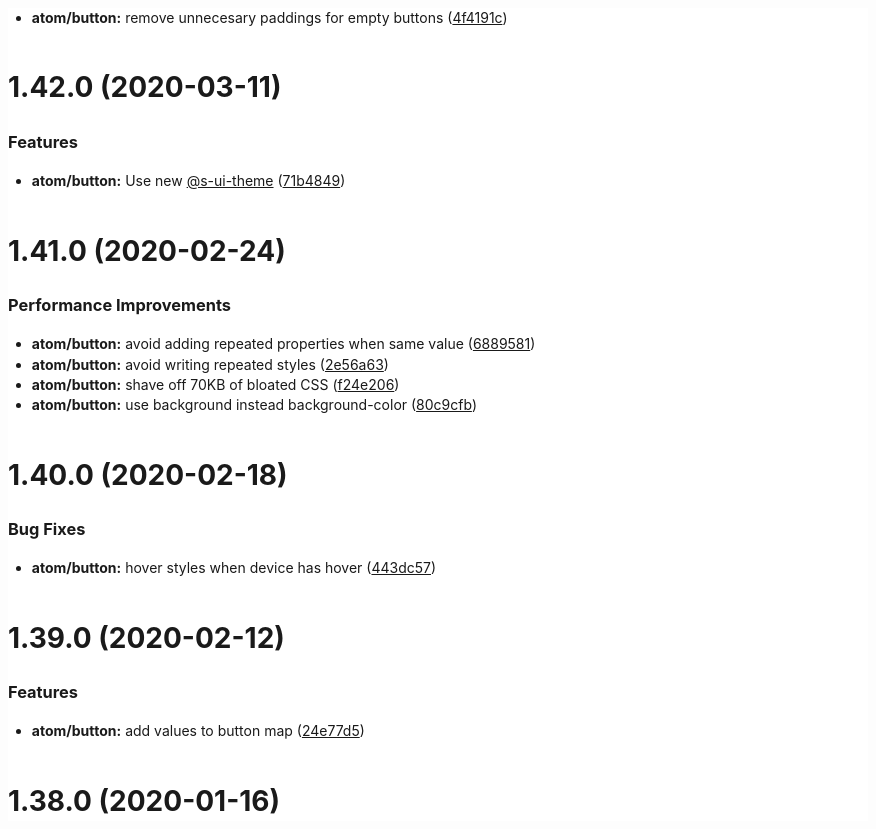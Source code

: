 * **atom/button:** remove unnecesary paddings for empty buttons ([4f4191c](https://github.com/SUI-Components/sui-components/commit/4f4191c8c9738e5616e0f3d2d61cf1d9c4db9c4b))



# 1.42.0 (2020-03-11)


### Features

* **atom/button:** Use new [@s-ui-theme](https://github.com/s-ui-theme) ([71b4849](https://github.com/SUI-Components/sui-components/commit/71b4849fa9241112d1a0a70889a88075fbb2eff9))



# 1.41.0 (2020-02-24)


### Performance Improvements

* **atom/button:** avoid adding repeated properties when same value ([6889581](https://github.com/SUI-Components/sui-components/commit/6889581017061f57a0953c7e2bf45274bd7c5b03))
* **atom/button:** avoid writing repeated styles ([2e56a63](https://github.com/SUI-Components/sui-components/commit/2e56a637a3beefb97ce76d9520d84ab17f41385f))
* **atom/button:** shave off 70KB of bloated CSS ([f24e206](https://github.com/SUI-Components/sui-components/commit/f24e2061c937f20f4afce983ded3db33bbd3f7ff))
* **atom/button:** use background instead background-color ([80c9cfb](https://github.com/SUI-Components/sui-components/commit/80c9cfbf9e38a1968c2bc39ea89eb764c2756406))



# 1.40.0 (2020-02-18)


### Bug Fixes

* **atom/button:** hover styles when device has hover ([443dc57](https://github.com/SUI-Components/sui-components/commit/443dc574ba34ea247ac8cc2d8c2b509319d8c537))



# 1.39.0 (2020-02-12)


### Features

* **atom/button:** add values to button map ([24e77d5](https://github.com/SUI-Components/sui-components/commit/24e77d557ae8d0caf9893b15300c0f6805178ebd))



# 1.38.0 (2020-01-16)
